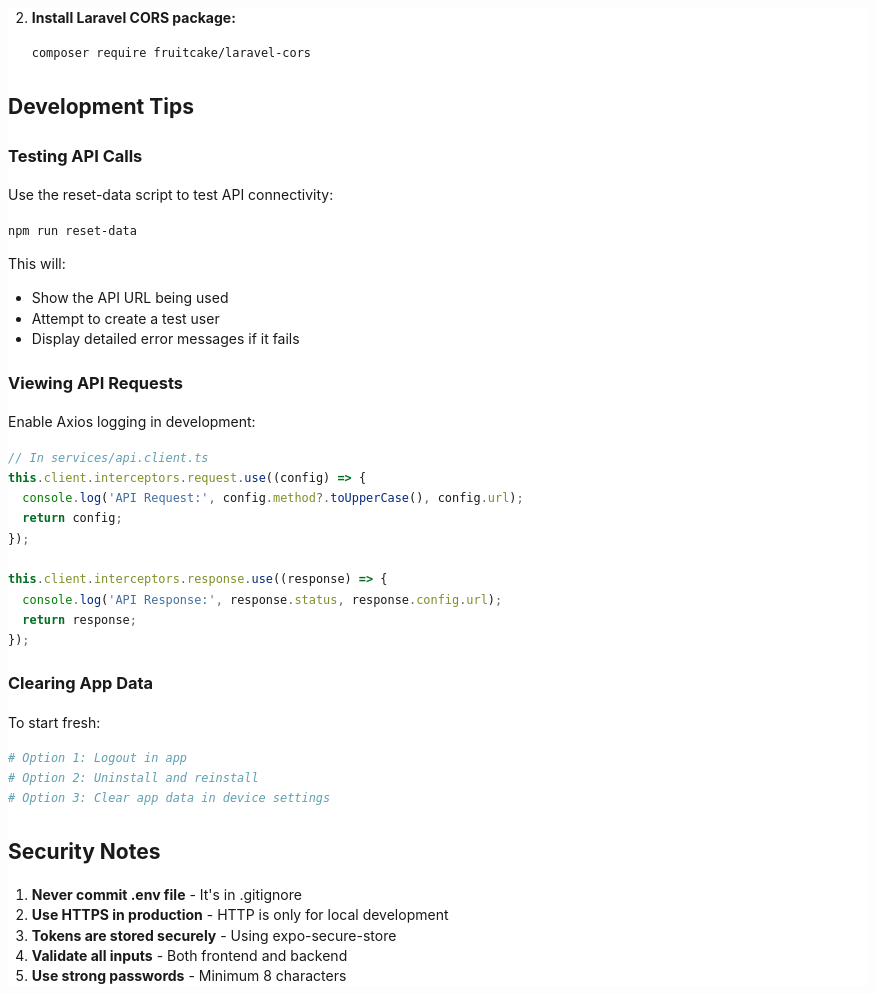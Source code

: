 2. **Install Laravel CORS package:**
   ```bash
   composer require fruitcake/laravel-cors
   ```

## Development Tips

### Testing API Calls

Use the reset-data script to test API connectivity:

```bash
npm run reset-data
```

This will:
- Show the API URL being used
- Attempt to create a test user
- Display detailed error messages if it fails

### Viewing API Requests

Enable Axios logging in development:

```typescript
// In services/api.client.ts
this.client.interceptors.request.use((config) => {
  console.log('API Request:', config.method?.toUpperCase(), config.url);
  return config;
});

this.client.interceptors.response.use((response) => {
  console.log('API Response:', response.status, response.config.url);
  return response;
});
```

### Clearing App Data

To start fresh:

```bash
# Option 1: Logout in app
# Option 2: Uninstall and reinstall
# Option 3: Clear app data in device settings
```

## Security Notes

1. **Never commit .env file** - It's in .gitignore
2. **Use HTTPS in production** - HTTP is only for local development
3. **Tokens are stored securely** - Using expo-secure-store
4. **Validate all inputs** - Both frontend and backend
5. **Use strong passwords** - Minimum 8 characters
